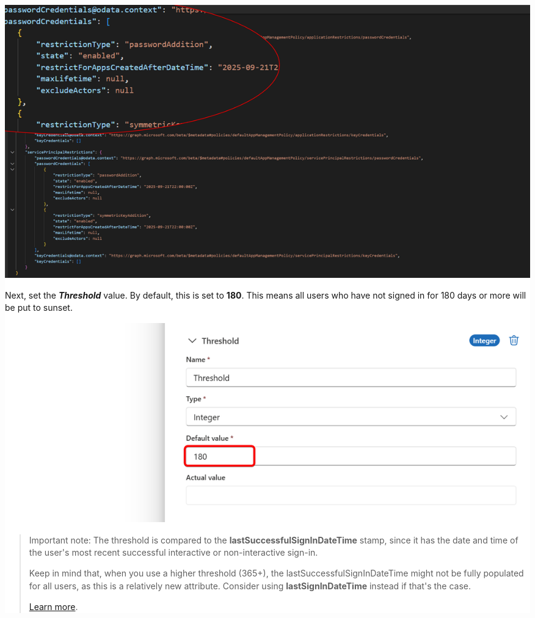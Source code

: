 ![](/assets/images/image-6-scaled.png)

Next, set the _**Threshold**_ value. By default, this is set to **180**. This means all users who have not signed in for 180 days or more will be put to sunset.

![](/assets/images/ApplicationFrameHost_XrDkg91raj.png)

> Important note: The threshold is compared to the **lastSuccessfulSignInDateTime** stamp, since it has the date and time of the user's most recent successful interactive or non-interactive sign-in.
> 
> Keep in mind that, when you use a higher threshold (365+), the lastSuccessfulSignInDateTime might not be fully populated for all users, as this is a relatively new attribute. Consider using **lastSignInDateTime** instead if that's the case.
> 
> [Learn more](https://learn.microsoft.com/en-us/graph/api/resources/signinactivity?view=graph-rest-1.0).
